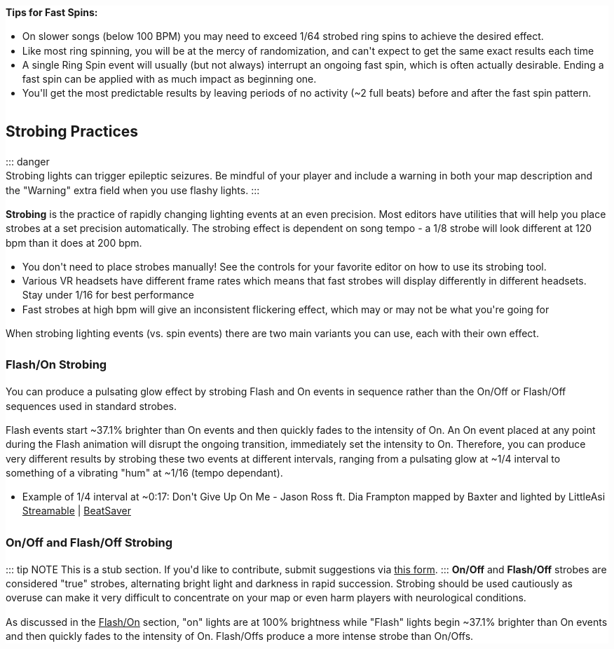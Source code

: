 **Tips for Fast Spins:**
* On slower songs (below 100 BPM) you may need to exceed 1/64 strobed ring spins to achieve the desired effect.
* Like most ring spinning, you will be at the mercy of randomization, and can't expect to get the same exact results each time
* A single Ring Spin event will usually (but not always) interrupt an ongoing fast spin, which is often actually desirable. Ending a fast spin can be applied with as much impact as beginning one.
* You'll get the most predictable results by leaving periods of no activity (~2 full beats) before and after the fast spin pattern.

## Strobing Practices
::: danger  
Strobing lights can trigger epileptic seizures. Be mindful of your player and include a warning in both your map description and the "Warning" extra field when you use flashy lights. :::

**Strobing** is the practice of rapidly changing lighting events at an even precision. Most editors have utilities that will help you place strobes at a set precision automatically. The strobing effect is dependent on song tempo - a 1/8 strobe will look different at 120 bpm than it does at 200 bpm.

* You don't need to place strobes manually! See the controls for your favorite editor on how to use its strobing tool.
* Various VR headsets have different frame rates which means that fast strobes will display differently in different headsets. Stay under 1/16 for best performance
* Fast strobes at high bpm will give an inconsistent flickering effect, which may or may not be what you're going for

When strobing lighting events (vs. spin events) there are two main variants you can use, each with their own effect.

### Flash/On Strobing
You can produce a pulsating glow effect by strobing Flash and On events in sequence rather than the On/Off or Flash/Off sequences used in standard strobes.

Flash events start ~37.1% brighter than On events and then quickly fades to the intensity of On. An On event placed at any point during the Flash animation will disrupt the ongoing transition, immediately set the intensity to On. Therefore, you can produce very different results by strobing these two events at different intervals, ranging from a pulsating glow at ~1/4 interval to something of a vibrating "hum" at ~1/16 (tempo dependant).

* Example of 1/4 interval at ~0:17: Don't Give Up On Me - Jason Ross ft. Dia Frampton mapped by Baxter and lighted by LittleAsi  
  [Streamable](https://streamable.com/d1jm6) | [BeatSaver](https://beatsaver.com/beatmap/7c00)

### On/Off and Flash/Off Strobing
::: tip NOTE This is a stub section. If you'd like to contribute, submit suggestions via [this form](https://docs.google.com/forms/d/e/1FAIpQLSfVS6_EMZOujxthR3lTa2eEwHg5C3x1INouLgnbHhBDpv1M5A/viewform). ::: **On/Off** and **Flash/Off** strobes are considered "true" strobes, alternating bright light and darkness in rapid succession. Strobing should be used cautiously as overuse can make it very difficult to concentrate on your map or even harm players with neurological conditions.

As discussed in the [Flash/On](#flash-on-strobing) section, "on" lights are at 100% brightness while "Flash" lights begin ~37.1% brighter than On events and then quickly fades to the intensity of On. Flash/Offs produce a more intense strobe than On/Offs.
